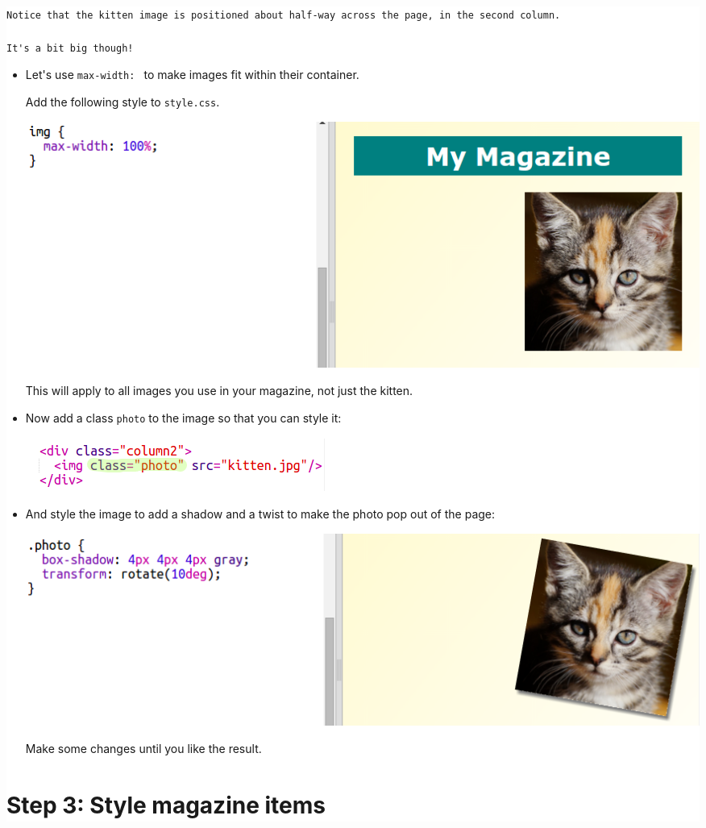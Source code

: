 	Notice that the kitten image is positioned about half-way across the page, in the second column. 

	It's a bit big though!

+ Let's use `max-width: ` to make images fit within their container. 

	Add the following style to `style.css`.

	![screenshot](magazine-img-width.png)

	This will apply to all images you use in your magazine, not just the kitten.

+ Now add a class `photo` to the image so that you can style it:

	![screenshot](magazine-photo.png)

+ And style the image to add a shadow and a twist to make the photo pop out of the page:

	![screenshot](magazine-photo-style.png)

	Make some changes until you like the result. 


# Step 3: Style magazine items
